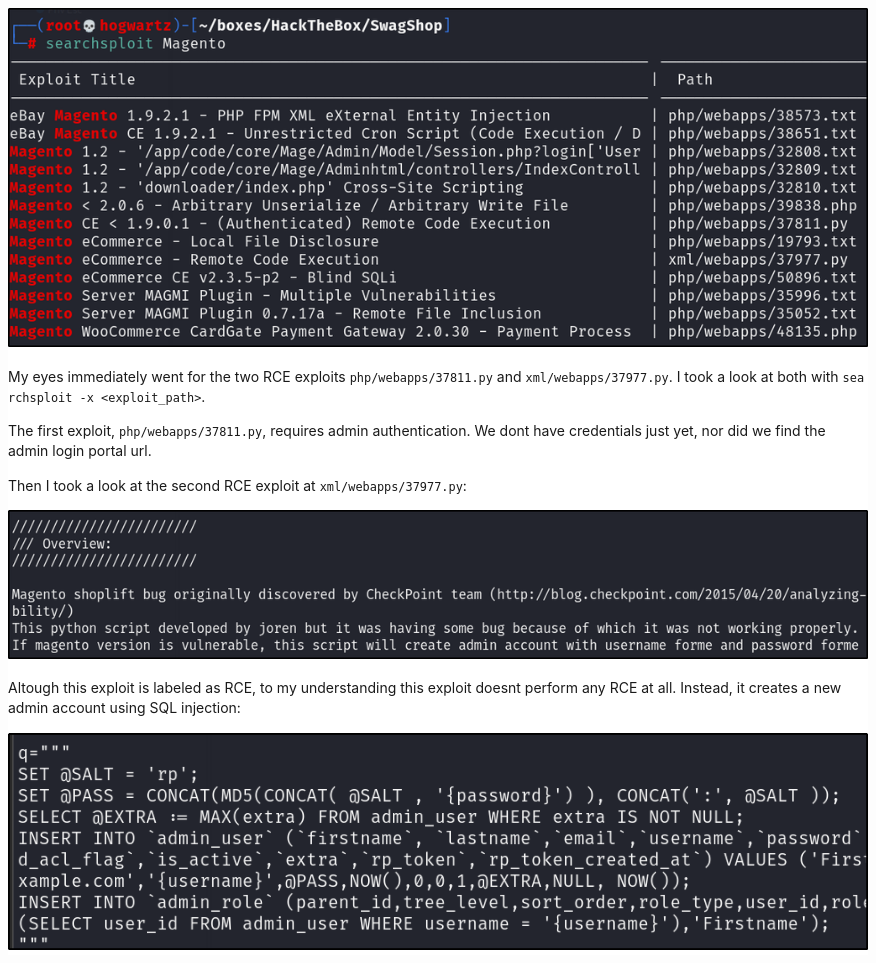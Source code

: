 ![exploits-05](https://github.com/DanielIsaev/CTFs/blob/main/HackTheBox/SwagShop/img/exploits-05.png)

My eyes immediately went for the two RCE exploits `php/webapps/37811.py` and `xml/webapps/37977.py`. I took a look at both with `searchsploit -x <exploit_path>`. 

The first exploit, `php/webapps/37811.py`, requires admin authentication. We dont have credentials just yet, nor did we find the admin login portal url. 

Then I took a look at the second RCE exploit at `xml/webapps/37977.py`:

![overview-06](https://github.com/DanielIsaev/CTFs/blob/main/HackTheBox/SwagShop/img/overview-06.png)

Altough this exploit is labeled as RCE, to my understanding this exploit doesnt perform any RCE at all. Instead, it creates a new admin account using SQL injection:

![query-07](https://github.com/DanielIsaev/CTFs/blob/main/HackTheBox/SwagShop/img/query-07.png)
